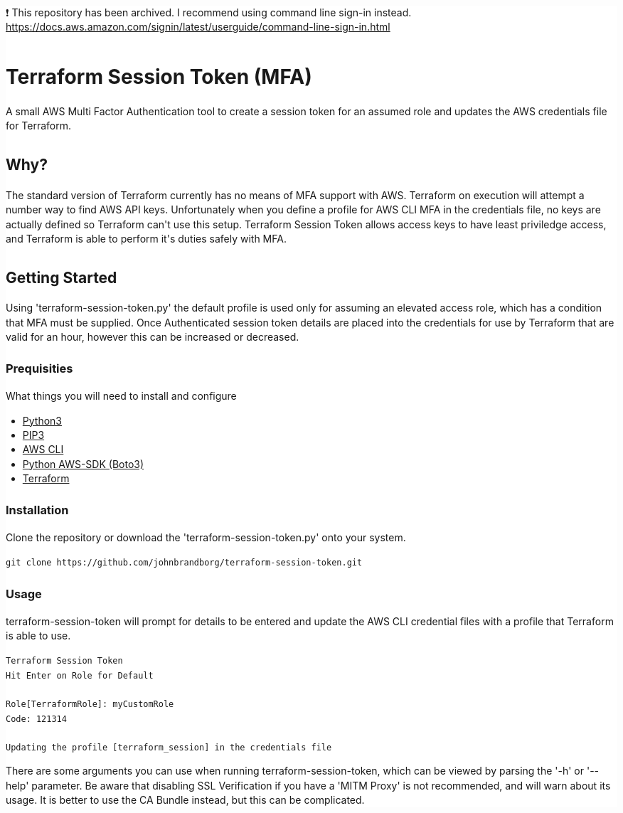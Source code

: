 :exclamation: This repository has been archived. I recommend using command line sign-in instead.
https://docs.aws.amazon.com/signin/latest/userguide/command-line-sign-in.html

Terraform Session Token (MFA)
=================

A small AWS Multi Factor Authentication tool to create a session token for an assumed role and updates the AWS credentials file for Terraform.

Why?
----

The standard version of Terraform currently has no means of MFA support with AWS.  Terraform on execution will attempt a number way to find AWS API keys. Unfortunately when you define a profile for AWS CLI MFA in the credentials file, no keys are actually defined so Terraform can't use this setup.  Terraform Session Token allows access keys to have least priviledge access, and Terraform is able to perform it's duties safely with MFA.

Getting Started
---------------

Using 'terraform-session-token.py' the default profile is used only for assuming an elevated access role, which has a condition that MFA must be supplied. Once Authenticated session token details are placed into the credentials for use by Terraform that are valid for an hour, however this can be increased or decreased.

### Prequisities

What things you will need to install and configure

 - [Python3](https://www.python.org/)
 - [PIP3](https://pip.pypa.io)
 - [AWS CLI](https://aws.amazon.com/cli/)
 - [Python AWS-SDK (Boto3)](https://github.com/boto/boto3)
 - [Terraform](https://www.terraform.io/)

### Installation

Clone the repository or download the 'terraform-session-token.py' onto your system.

    git clone https://github.com/johnbrandborg/terraform-session-token.git

### Usage

terraform-session-token will prompt for details to be entered and update the AWS CLI credential files with a profile that Terraform is able to use.

    Terraform Session Token
    Hit Enter on Role for Default

    Role[TerraformRole]: myCustomRole
    Code: 121314

    Updating the profile [terraform_session] in the credentials file

There are some arguments you can use when running terraform-session-token, which can be viewed by parsing the '-h' or '--help' parameter.  Be aware that disabling SSL Verification if you have a 'MITM Proxy' is not recommended, and will warn about its usage.  It is better to use the CA Bundle instead, but this can be complicated.
